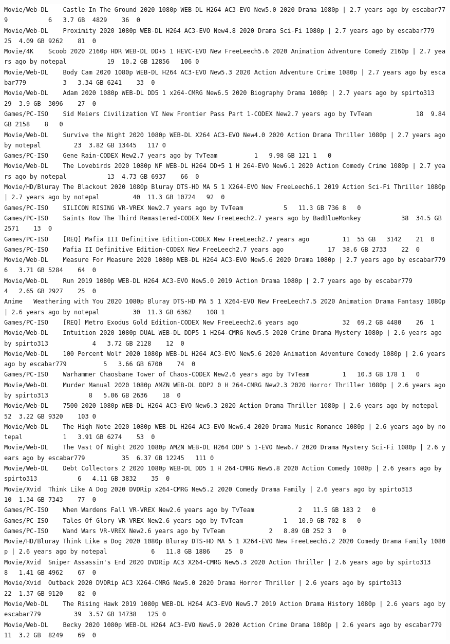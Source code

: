     Movie/Web-DL	Castle In The Ground 2020 1080p WEB-DL H264 AC3-EVO New5.0 2020 Drama 1080p | 2.7 years ago by escabar779			6	3.7 GB	4829	36	0
    Movie/Web-DL	Proximity 2020 1080p WEB-DL H264 AC3-EVO New4.8 2020 Drama Sci-Fi 1080p | 2.7 years ago by escabar779			25	4.09 GB	9262	81	0
    Movie/4K	Scoob 2020 2160p HDR WEB-DL DD+5 1 HEVC-EVO New FreeLeech5.6 2020 Animation Adventure Comedy 2160p | 2.7 years ago by notepal			19	10.2 GB	12856	106	0
    Movie/Web-DL	Body Cam 2020 1080p WEB-DL H264 AC3-EVO New5.3 2020 Action Adventure Crime 1080p | 2.7 years ago by escabar779			3	3.34 GB	6241	33	0
    Movie/Web-DL	Adam 2020 1080p WEB-DL DD5 1 x264-CMRG New6.5 2020 Biography Drama 1080p | 2.7 years ago by spirto313			29	3.9 GB	3096	27	0
    Games/PC-ISO	Sid Meiers Civilization VI New Frontier Pass Part 1-CODEX New2.7 years ago by TvTeam			18	9.84 GB	2158	8	0
    Movie/Web-DL	Survive the Night 2020 1080p WEB-DL X264 AC3-EVO New4.0 2020 Action Drama Thriller 1080p | 2.7 years ago by notepal			23	3.82 GB	13445	117	0
    Games/PC-ISO	Gene Rain-CODEX New2.7 years ago by TvTeam			1	9.98 GB	121	1	0
    Movie/Web-DL	The Lovebirds 2020 1080p NF WEB-DL H264 DD+5 1 H 264-EVO New6.1 2020 Action Comedy Crime 1080p | 2.7 years ago by notepal			13	4.73 GB	6937	66	0
    Movie/HD/Bluray	The Blackout 2020 1080p Bluray DTS-HD MA 5 1 X264-EVO New FreeLeech6.1 2019 Action Sci-Fi Thriller 1080p | 2.7 years ago by notepal			40	11.3 GB	10724	92	0
    Games/PC-ISO	SILICON RISING VR-VREX New2.7 years ago by TvTeam			5	11.3 GB	736	8	0
    Games/PC-ISO	Saints Row The Third Remastered-CODEX New FreeLeech2.7 years ago by BadBlueMonkey			38	34.5 GB	2571	13	0
    Games/PC-ISO	[REQ] Mafia III Definitive Edition-CODEX New FreeLeech2.7 years ago			11	55 GB	3142	21	0
    Games/PC-ISO	Mafia II Definitive Edition-CODEX New FreeLeech2.7 years ago			17	38.6 GB	2733	22	0
    Movie/Web-DL	Measure For Measure 2020 1080p WEB-DL H264 AC3-EVO New5.6 2020 Drama 1080p | 2.7 years ago by escabar779			6	3.71 GB	5284	64	0
    Movie/Web-DL	Run 2019 1080p WEB-DL H264 AC3-EVO New5.0 2019 Action Drama 1080p | 2.7 years ago by escabar779			4	2.65 GB	2927	25	0
    Anime	Weathering with You 2020 1080p Bluray DTS-HD MA 5 1 X264-EVO New FreeLeech7.5 2020 Animation Drama Fantasy 1080p | 2.6 years ago by notepal			30	11.3 GB	6362	108	1
    Games/PC-ISO	[REQ] Metro Exodus Gold Edition-CODEX New FreeLeech2.6 years ago			32	69.2 GB	4480	26	1
    Movie/Web-DL	Intuition 2020 1080p DUAL WEB-DL DDP5 1 H264-CMRG New5.5 2020 Crime Drama Mystery 1080p | 2.6 years ago by spirto313			4	3.72 GB	2128	12	0
    Movie/Web-DL	100 Percent Wolf 2020 1080p WEB-DL H264 AC3-EVO New5.6 2020 Animation Adventure Comedy 1080p | 2.6 years ago by escabar779			5	3.66 GB	6700	74	0
    Games/PC-ISO	Warhammer Chaosbane Tower of Chaos-CODEX New2.6 years ago by TvTeam			1	10.3 GB	178	1	0
    Movie/Web-DL	Murder Manual 2020 1080p AMZN WEB-DL DDP2 0 H 264-CMRG New2.3 2020 Horror Thriller 1080p | 2.6 years ago by spirto313			8	5.06 GB	2636	18	0
    Movie/Web-DL	7500 2020 1080p WEB-DL H264 AC3-EVO New6.3 2020 Action Drama Thriller 1080p | 2.6 years ago by notepal			52	3.22 GB	9320	103	0
    Movie/Web-DL	The High Note 2020 1080p WEB-DL H264 AC3-EVO New6.4 2020 Drama Music Romance 1080p | 2.6 years ago by notepal			1	3.91 GB	6274	53	0
    Movie/Web-DL	The Vast Of Night 2020 1080p AMZN WEB-DL H264 DDP 5 1-EVO New6.7 2020 Drama Mystery Sci-Fi 1080p | 2.6 years ago by escabar779			35	6.37 GB	12245	111	0
    Movie/Web-DL	Debt Collectors 2 2020 1080p WEB-DL DD5 1 H 264-CMRG New5.8 2020 Action Comedy 1080p | 2.6 years ago by spirto313			6	4.11 GB	3832	35	0
    Movie/Xvid	Think Like A Dog 2020 DVDRip x264-CMRG New5.2 2020 Comedy Drama Family | 2.6 years ago by spirto313			10	1.34 GB	7343	77	0
    Games/PC-ISO	When Wardens Fall VR-VREX New2.6 years ago by TvTeam			2	11.5 GB	183	2	0
    Games/PC-ISO	Tales Of Glory VR-VREX New2.6 years ago by TvTeam			1	10.9 GB	702	8	0
    Games/PC-ISO	Wand Wars VR-VREX New2.6 years ago by TvTeam			2	8.89 GB	252	3	0
    Movie/HD/Bluray	Think Like a Dog 2020 1080p Bluray DTS-HD MA 5 1 X264-EVO New FreeLeech5.2 2020 Comedy Drama Family 1080p | 2.6 years ago by notepal			6	11.8 GB	1886	25	0
    Movie/Xvid	Sniper Assassin's End 2020 DVDRip AC3 X264-CMRG New5.3 2020 Action Thriller | 2.6 years ago by spirto313			8	1.41 GB	4962	67	0
    Movie/Xvid	Outback 2020 DVDRip AC3 X264-CMRG New5.0 2020 Drama Horror Thriller | 2.6 years ago by spirto313			22	1.37 GB	9120	82	0
    Movie/Web-DL	The Rising Hawk 2019 1080p WEB-DL H264 AC3-EVO New5.7 2019 Action Drama History 1080p | 2.6 years ago by escabar779			39	3.57 GB	14738	125	0
    Movie/Web-DL	Becky 2020 1080p WEB-DL H264 AC3-EVO New5.9 2020 Action Crime Drama 1080p | 2.6 years ago by escabar779			11	3.2 GB	8249	69	0
